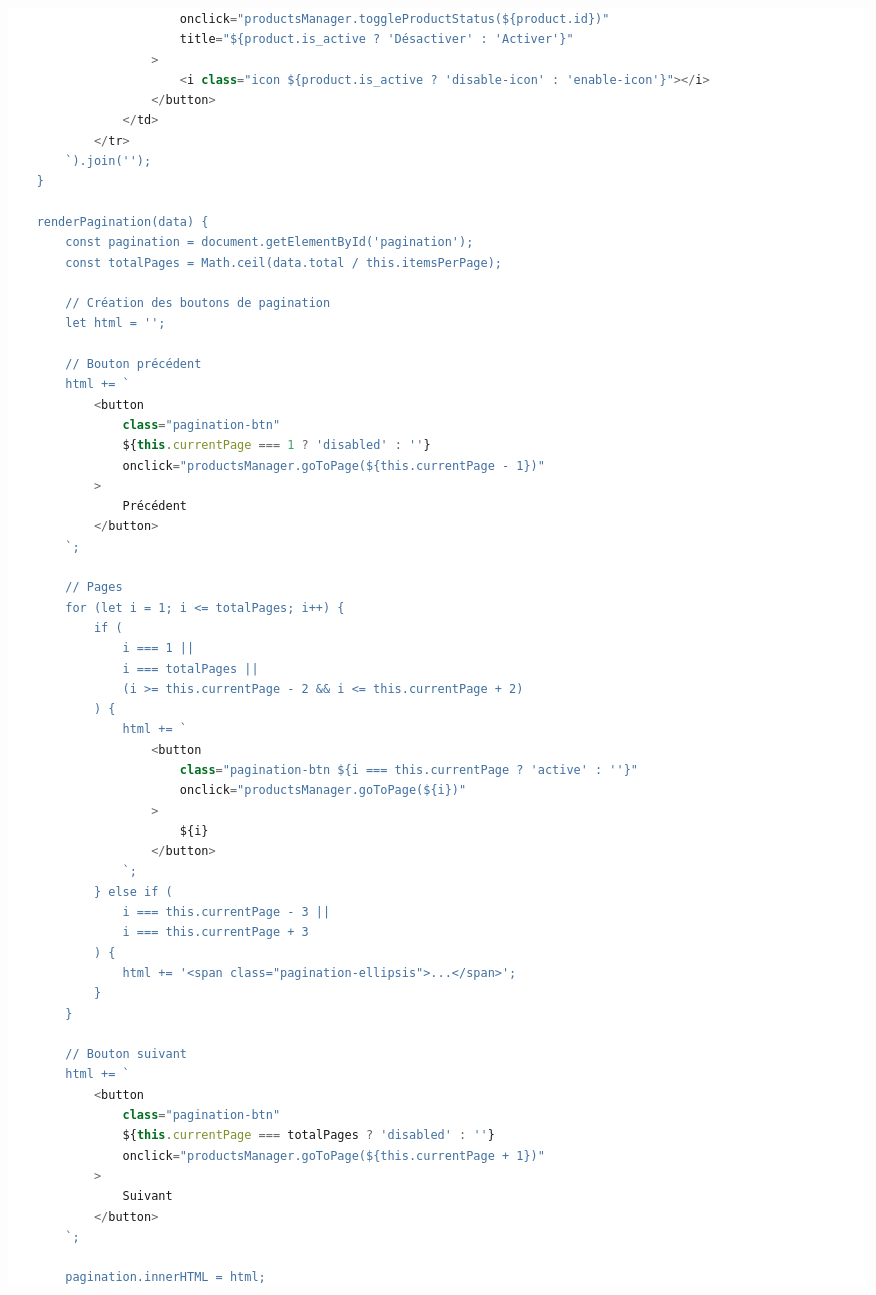 ```javascript
                        onclick="productsManager.toggleProductStatus(${product.id})"
                        title="${product.is_active ? 'Désactiver' : 'Activer'}"
                    >
                        <i class="icon ${product.is_active ? 'disable-icon' : 'enable-icon'}"></i>
                    </button>
                </td>
            </tr>
        `).join('');
    }

    renderPagination(data) {
        const pagination = document.getElementById('pagination');
        const totalPages = Math.ceil(data.total / this.itemsPerPage);
        
        // Création des boutons de pagination
        let html = '';
        
        // Bouton précédent
        html += `
            <button 
                class="pagination-btn"
                ${this.currentPage === 1 ? 'disabled' : ''}
                onclick="productsManager.goToPage(${this.currentPage - 1})"
            >
                Précédent
            </button>
        `;
        
        // Pages
        for (let i = 1; i <= totalPages; i++) {
            if (
                i === 1 || 
                i === totalPages || 
                (i >= this.currentPage - 2 && i <= this.currentPage + 2)
            ) {
                html += `
                    <button 
                        class="pagination-btn ${i === this.currentPage ? 'active' : ''}"
                        onclick="productsManager.goToPage(${i})"
                    >
                        ${i}
                    </button>
                `;
            } else if (
                i === this.currentPage - 3 || 
                i === this.currentPage + 3
            ) {
                html += '<span class="pagination-ellipsis">...</span>';
            }
        }
        
        // Bouton suivant
        html += `
            <button 
                class="pagination-btn"
                ${this.currentPage === totalPages ? 'disabled' : ''}
                onclick="productsManager.goToPage(${this.currentPage + 1})"
            >
                Suivant
            </button>
        `;
        
        pagination.innerHTML = html;
```